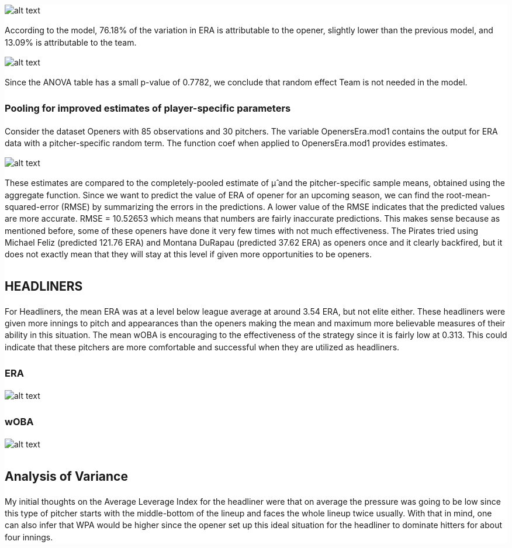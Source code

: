 ![alt text](https://github.com/HugoBelisario/OpenersAndHeadliners/blob/master/Results/Picture16.png)
 
According to the model, 76.18% of the variation in ERA is attributable to the opener, slightly lower than the previous model, and 13.09% is attributable to the team.

![alt text](https://github.com/HugoBelisario/OpenersAndHeadliners/blob/master/Results/Picture15.png)
 
Since the ANOVA table has a small p-value of 0.7782, we conclude that random effect Team is not needed in the model.

### Pooling for improved estimates of player-specific parameters

Consider the dataset Openers with 85 observations and 30 pitchers. The variable OpenersEra.mod1 contains the output for ERA data with a pitcher-specific random term. The function coef when applied to OpenersEra.mod1 provides estimates.

![alt text](https://github.com/HugoBelisario/OpenersAndHeadliners/blob/master/Results/Picture14.png)

These estimates are compared to the completely-pooled estimate of μ̂ and the pitcher-specific sample means, obtained using the aggregate function. Since we want to predict the value of ERA of opener for an upcoming season, we can find the root-mean-squared-error (RMSE) by summarizing the errors in the predictions. A lower value of the RMSE indicates that the predicted values are more accurate. RMSE = 10.52653 which means that numbers are fairly inaccurate predictions. This makes sense because as mentioned before, some of these openers have done it very few times with not much effectiveness. The Pirates tried using Michael Feliz (predicted 121.76 ERA) and Montana DuRapau (predicted 37.62 ERA) as openers once and it clearly backfired, but it does not exactly mean that they will stay at this level if given more opportunities to be openers.

## HEADLINERS

For Headliners, the mean ERA was at a level below league average at around 3.54 ERA, but not elite either. These headliners were given more innings to pitch and appearances than the openers making the mean and maximum more believable measures of their ability in this situation. The mean wOBA is encouraging to the effectiveness of the strategy since it is fairly low at 0.313. This could indicate that these pitchers are more comfortable and successful when they are utilized as headliners.

### ERA

![alt text](https://github.com/HugoBelisario/OpenersAndHeadliners/blob/master/Results/Picture13.png)

### wOBA

![alt text](https://github.com/HugoBelisario/OpenersAndHeadliners/blob/master/Results/Picture12.png)

## Analysis of Variance

My initial thoughts on the Average Leverage Index for the headliner were that on average the pressure was going to be low since this type of pitcher starts with the middle-bottom of the lineup and faces the whole lineup twice usually. With that in mind, one can also infer that WPA would be higher since the opener set up this ideal situation for the headliner to dominate hitters for about four innings.
